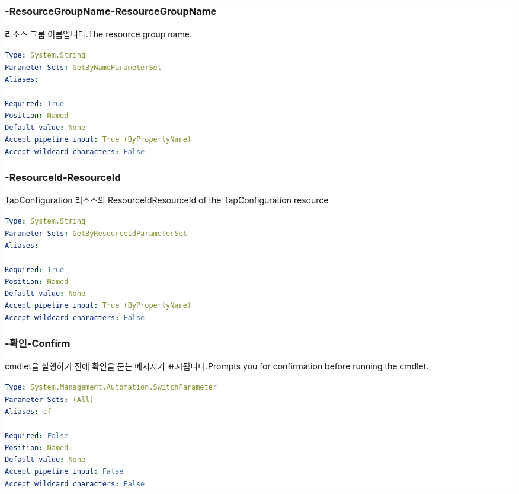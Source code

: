 ### <span data-ttu-id="5c627-123">-ResourceGroupName</span><span class="sxs-lookup"><span data-stu-id="5c627-123">-ResourceGroupName</span></span>
<span data-ttu-id="5c627-124">리소스 그룹 이름입니다.</span><span class="sxs-lookup"><span data-stu-id="5c627-124">The resource group name.</span></span>

```yaml
Type: System.String
Parameter Sets: GetByNameParameterSet
Aliases:

Required: True
Position: Named
Default value: None
Accept pipeline input: True (ByPropertyName)
Accept wildcard characters: False
```

### <span data-ttu-id="5c627-125">-ResourceId</span><span class="sxs-lookup"><span data-stu-id="5c627-125">-ResourceId</span></span>
<span data-ttu-id="5c627-126">TapConfiguration 리소스의 ResourceId</span><span class="sxs-lookup"><span data-stu-id="5c627-126">ResourceId of the TapConfiguration resource</span></span>

```yaml
Type: System.String
Parameter Sets: GetByResourceIdParameterSet
Aliases:

Required: True
Position: Named
Default value: None
Accept pipeline input: True (ByPropertyName)
Accept wildcard characters: False
```

### <span data-ttu-id="5c627-127">-확인</span><span class="sxs-lookup"><span data-stu-id="5c627-127">-Confirm</span></span>
<span data-ttu-id="5c627-128">cmdlet을 실행하기 전에 확인을 묻는 메시지가 표시됩니다.</span><span class="sxs-lookup"><span data-stu-id="5c627-128">Prompts you for confirmation before running the cmdlet.</span></span>

```yaml
Type: System.Management.Automation.SwitchParameter
Parameter Sets: (All)
Aliases: cf

Required: False
Position: Named
Default value: None
Accept pipeline input: False
Accept wildcard characters: False
```
